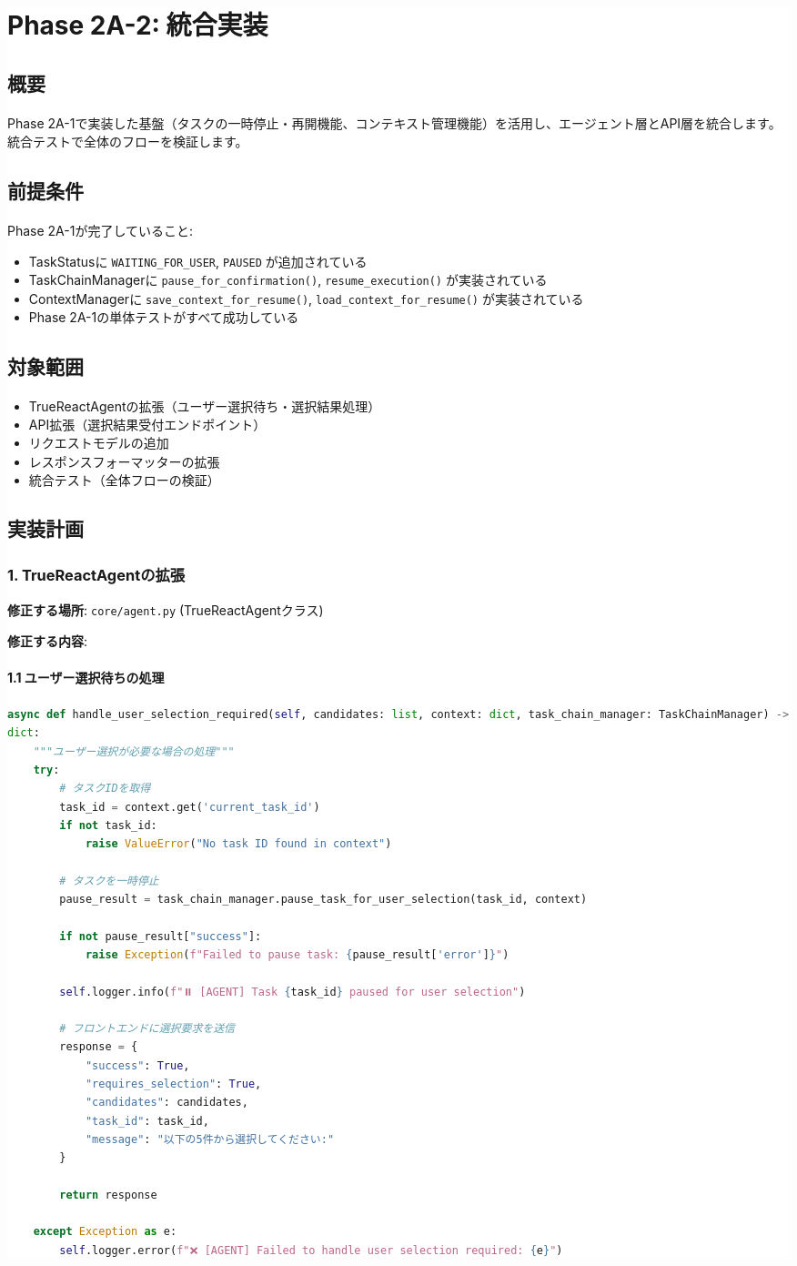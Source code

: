 # Phase 2A-2: 統合実装

## 概要

Phase 2A-1で実装した基盤（タスクの一時停止・再開機能、コンテキスト管理機能）を活用し、エージェント層とAPI層を統合します。統合テストで全体のフローを検証します。

## 前提条件

Phase 2A-1が完了していること:
- TaskStatusに `WAITING_FOR_USER`, `PAUSED` が追加されている
- TaskChainManagerに `pause_for_confirmation()`, `resume_execution()` が実装されている
- ContextManagerに `save_context_for_resume()`, `load_context_for_resume()` が実装されている
- Phase 2A-1の単体テストがすべて成功している

## 対象範囲

- TrueReactAgentの拡張（ユーザー選択待ち・選択結果処理）
- API拡張（選択結果受付エンドポイント）
- リクエストモデルの追加
- レスポンスフォーマッターの拡張
- 統合テスト（全体フローの検証）

## 実装計画

### 1. TrueReactAgentの拡張

**修正する場所**: `core/agent.py` (TrueReactAgentクラス)

**修正する内容**:

#### 1.1 ユーザー選択待ちの処理
```python
async def handle_user_selection_required(self, candidates: list, context: dict, task_chain_manager: TaskChainManager) -> dict:
    """ユーザー選択が必要な場合の処理"""
    try:
        # タスクIDを取得
        task_id = context.get('current_task_id')
        if not task_id:
            raise ValueError("No task ID found in context")
        
        # タスクを一時停止
        pause_result = task_chain_manager.pause_task_for_user_selection(task_id, context)
        
        if not pause_result["success"]:
            raise Exception(f"Failed to pause task: {pause_result['error']}")
        
        self.logger.info(f"⏸️ [AGENT] Task {task_id} paused for user selection")
        
        # フロントエンドに選択要求を送信
        response = {
            "success": True,
            "requires_selection": True,
            "candidates": candidates,
            "task_id": task_id,
            "message": "以下の5件から選択してください:"
        }
        
        return response
        
    except Exception as e:
        self.logger.error(f"❌ [AGENT] Failed to handle user selection required: {e}")
```